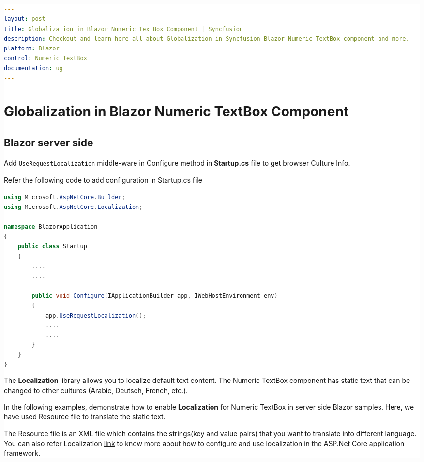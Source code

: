 ```yaml
---
layout: post
title: Globalization in Blazor Numeric TextBox Component | Syncfusion
description: Checkout and learn here all about Globalization in Syncfusion Blazor Numeric TextBox component and more.
platform: Blazor
control: Numeric TextBox
documentation: ug
---
```


# Globalization in Blazor Numeric TextBox Component

## Blazor server side

Add `UseRequestLocalization` middle-ware in Configure method in **Startup.cs** file to get browser Culture Info.

Refer the following code to add configuration in Startup.cs file

```csharp
using Microsoft.AspNetCore.Builder;
using Microsoft.AspNetCore.Localization;

namespace BlazorApplication
{
    public class Startup
    {
        ....
        ....

        public void Configure(IApplicationBuilder app, IWebHostEnvironment env)
        {
            app.UseRequestLocalization();
            ....
            ....
        }
    }
}
```

The **Localization** library allows you to localize default text content. The Numeric TextBox component has static text that can be changed to other cultures (Arabic, Deutsch, French, etc.).

In the following examples, demonstrate how to enable **Localization** for Numeric TextBox in server side Blazor samples. Here, we have used Resource file to translate the static text.

The Resource file is an XML file which contains the strings(key and value pairs) that you want to translate into different language. You can also refer Localization [link](https://blazor.syncfusion.com/documentation/common/localization/) to know more about how to configure and use localization in the ASP.Net Core application framework.
